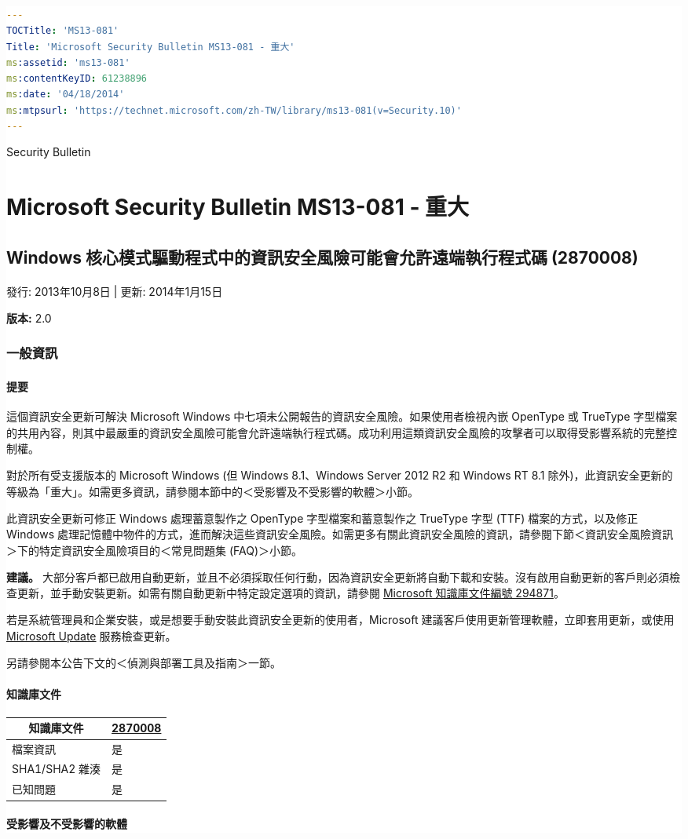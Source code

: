 ```yaml
---
TOCTitle: 'MS13-081'
Title: 'Microsoft Security Bulletin MS13-081 - 重大'
ms:assetid: 'ms13-081'
ms:contentKeyID: 61238896
ms:date: '04/18/2014'
ms:mtpsurl: 'https://technet.microsoft.com/zh-TW/library/ms13-081(v=Security.10)'
---
```


Security Bulletin

Microsoft Security Bulletin MS13-081 - 重大
===========================================

Windows 核心模式驅動程式中的資訊安全風險可能會允許遠端執行程式碼 (2870008)
--------------------------------------------------------------------------

發行: 2013年10月8日 | 更新: 2014年1月15日

**版本:** 2.0

### 一般資訊

#### 提要

這個資訊安全更新可解決 Microsoft Windows 中七項未公開報告的資訊安全風險。如果使用者檢視內嵌 OpenType 或 TrueType 字型檔案的共用內容，則其中最嚴重的資訊安全風險可能會允許遠端執行程式碼。成功利用這類資訊安全風險的攻擊者可以取得受影響系統的完整控制權。

對於所有受支援版本的 Microsoft Windows (但 Windows 8.1、Windows Server 2012 R2 和 Windows RT 8.1 除外)，此資訊安全更新的等級為「重大」。如需更多資訊，請參閱本節中的＜受影響及不受影響的軟體＞小節。

此資訊安全更新可修正 Windows 處理蓄意製作之 OpenType 字型檔案和蓄意製作之 TrueType 字型 (TTF) 檔案的方式，以及修正 Windows 處理記憶體中物件的方式，進而解決這些資訊安全風險。如需更多有關此資訊安全風險的資訊，請參閱下節＜資訊安全風險資訊＞下的特定資訊安全風險項目的＜常見問題集 (FAQ)＞小節。

**建議。** 大部分客戶都已啟用自動更新，並且不必須採取任何行動，因為資訊安全更新將自動下載和安裝。沒有啟用自動更新的客戶則必須檢查更新，並手動安裝更新。如需有關自動更新中特定設定選項的資訊，請參閱 [Microsoft 知識庫文件編號 294871](http://support.microsoft.com/kb/294871?ln=zh-tw)。

若是系統管理員和企業安裝，或是想要手動安裝此資訊安全更新的使用者，Microsoft 建議客戶使用更新管理軟體，立即套用更新，或使用 [Microsoft Update](http://go.microsoft.com/fwlink/?linkid=40747) 服務檢查更新。

另請參閱本公告下文的＜偵測與部署工具及指南＞一節。

#### 知識庫文件

| 知識庫文件     | [2870008](https://support.microsoft.com/kb/2870008) |
|----------------|-----------------------------------------------------|
| 檔案資訊       | 是                                                  |
| SHA1/SHA2 雜湊 | 是                                                  |
| 已知問題       | 是                                                  |

#### 受影響及不受影響的軟體
